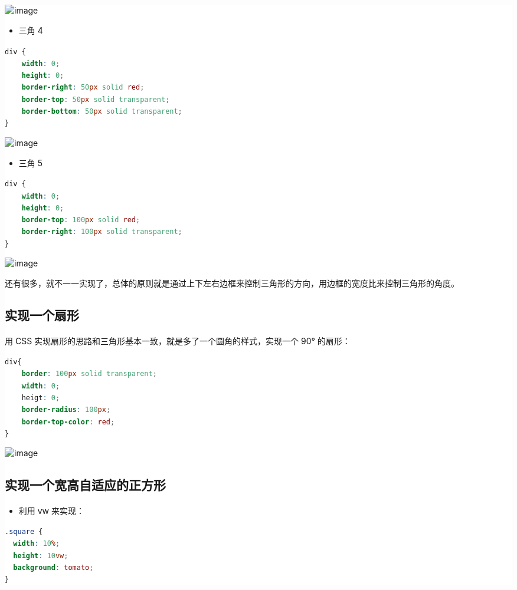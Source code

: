 ![image](https://github.com/XieZongChen/review-notes/assets/46394163/3bc43b32-7d19-4c2f-811f-ea9446512bbb)

- 三角 4

```css
div {
    width: 0;
    height: 0;
    border-right: 50px solid red;
    border-top: 50px solid transparent;
    border-bottom: 50px solid transparent;
}
```

![image](https://github.com/XieZongChen/review-notes/assets/46394163/92c33b9f-d995-4f9a-b747-436c8900c79a)

- 三角 5

```css
div {
    width: 0;
    height: 0;
    border-top: 100px solid red;
    border-right: 100px solid transparent;
}
```

![image](https://github.com/XieZongChen/review-notes/assets/46394163/71726e93-7183-49a1-8d38-42844fdf9bed)

还有很多，就不一一实现了，总体的原则就是通过上下左右边框来控制三角形的方向，用边框的宽度比来控制三角形的角度。

## 实现一个扇形

用 CSS 实现扇形的思路和三角形基本一致，就是多了一个圆角的样式，实现一个 90° 的扇形：

```css
div{
    border: 100px solid transparent;
    width: 0;
    heigt: 0;
    border-radius: 100px;
    border-top-color: red;
}
```

![image](https://github.com/XieZongChen/review-notes/assets/46394163/e7f734e5-7253-435f-984c-cc8131419dad)

## 实现一个宽高自适应的正方形

- 利用 vw 来实现：

```css
.square {
  width: 10%;
  height: 10vw;
  background: tomato;
}
```
